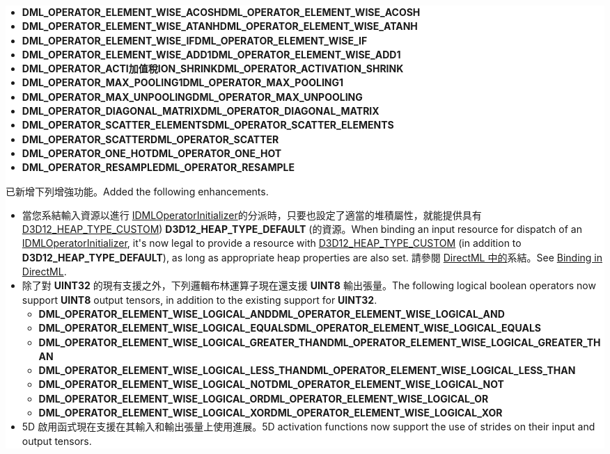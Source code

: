 * <span data-ttu-id="4aa23-224">**DML_OPERATOR_ELEMENT_WISE_ACOSH**</span><span class="sxs-lookup"><span data-stu-id="4aa23-224">**DML_OPERATOR_ELEMENT_WISE_ACOSH**</span></span>
* <span data-ttu-id="4aa23-225">**DML_OPERATOR_ELEMENT_WISE_ATANH**</span><span class="sxs-lookup"><span data-stu-id="4aa23-225">**DML_OPERATOR_ELEMENT_WISE_ATANH**</span></span>
* <span data-ttu-id="4aa23-226">**DML_OPERATOR_ELEMENT_WISE_IF**</span><span class="sxs-lookup"><span data-stu-id="4aa23-226">**DML_OPERATOR_ELEMENT_WISE_IF**</span></span>
* <span data-ttu-id="4aa23-227">**DML_OPERATOR_ELEMENT_WISE_ADD1**</span><span class="sxs-lookup"><span data-stu-id="4aa23-227">**DML_OPERATOR_ELEMENT_WISE_ADD1**</span></span>
* <span data-ttu-id="4aa23-228">**DML_OPERATOR_ACTI加值稅ION_SHRINK**</span><span class="sxs-lookup"><span data-stu-id="4aa23-228">**DML_OPERATOR_ACTIVATION_SHRINK**</span></span>
* <span data-ttu-id="4aa23-229">**DML_OPERATOR_MAX_POOLING1**</span><span class="sxs-lookup"><span data-stu-id="4aa23-229">**DML_OPERATOR_MAX_POOLING1**</span></span>
* <span data-ttu-id="4aa23-230">**DML_OPERATOR_MAX_UNPOOLING**</span><span class="sxs-lookup"><span data-stu-id="4aa23-230">**DML_OPERATOR_MAX_UNPOOLING**</span></span>
* <span data-ttu-id="4aa23-231">**DML_OPERATOR_DIAGONAL_MATRIX**</span><span class="sxs-lookup"><span data-stu-id="4aa23-231">**DML_OPERATOR_DIAGONAL_MATRIX**</span></span>
* <span data-ttu-id="4aa23-232">**DML_OPERATOR_SCATTER_ELEMENTS**</span><span class="sxs-lookup"><span data-stu-id="4aa23-232">**DML_OPERATOR_SCATTER_ELEMENTS**</span></span>
* <span data-ttu-id="4aa23-233">**DML_OPERATOR_SCATTER**</span><span class="sxs-lookup"><span data-stu-id="4aa23-233">**DML_OPERATOR_SCATTER**</span></span>
* <span data-ttu-id="4aa23-234">**DML_OPERATOR_ONE_HOT**</span><span class="sxs-lookup"><span data-stu-id="4aa23-234">**DML_OPERATOR_ONE_HOT**</span></span>
* <span data-ttu-id="4aa23-235">**DML_OPERATOR_RESAMPLE**</span><span class="sxs-lookup"><span data-stu-id="4aa23-235">**DML_OPERATOR_RESAMPLE**</span></span>

<span data-ttu-id="4aa23-236">已新增下列增強功能。</span><span class="sxs-lookup"><span data-stu-id="4aa23-236">Added the following enhancements.</span></span>

* <span data-ttu-id="4aa23-237">當您系結輸入資源以進行 [IDMLOperatorInitializer](/windows/win32/api/directml/nn-directml-idmloperatorinitializer)的分派時，只要也設定了適當的堆積屬性，就能提供具有 [D3D12_HEAP_TYPE_CUSTOM](/windows/win32/api/d3d12/ne-d3d12-d3d12_heap_type)) **D3D12_HEAP_TYPE_DEFAULT** (的資源。</span><span class="sxs-lookup"><span data-stu-id="4aa23-237">When binding an input resource for dispatch of an [IDMLOperatorInitializer](/windows/win32/api/directml/nn-directml-idmloperatorinitializer), it's now legal to provide a resource with [D3D12_HEAP_TYPE_CUSTOM](/windows/win32/api/d3d12/ne-d3d12-d3d12_heap_type) (in addition to **D3D12_HEAP_TYPE_DEFAULT**), as long as appropriate heap properties are also set.</span></span> <span data-ttu-id="4aa23-238">請參閱 [DirectML 中的](./dml-binding.md)系結。</span><span class="sxs-lookup"><span data-stu-id="4aa23-238">See [Binding in DirectML](./dml-binding.md).</span></span>
* <span data-ttu-id="4aa23-239">除了對 **UINT32** 的現有支援之外，下列邏輯布林運算子現在還支援 **UINT8** 輸出張量。</span><span class="sxs-lookup"><span data-stu-id="4aa23-239">The following logical boolean operators now support **UINT8** output tensors, in addition to the existing support for **UINT32**.</span></span>
  * <span data-ttu-id="4aa23-240">**DML_OPERATOR_ELEMENT_WISE_LOGICAL_AND**</span><span class="sxs-lookup"><span data-stu-id="4aa23-240">**DML_OPERATOR_ELEMENT_WISE_LOGICAL_AND**</span></span>
  * <span data-ttu-id="4aa23-241">**DML_OPERATOR_ELEMENT_WISE_LOGICAL_EQUALS**</span><span class="sxs-lookup"><span data-stu-id="4aa23-241">**DML_OPERATOR_ELEMENT_WISE_LOGICAL_EQUALS**</span></span>
  * <span data-ttu-id="4aa23-242">**DML_OPERATOR_ELEMENT_WISE_LOGICAL_GREATER_THAN**</span><span class="sxs-lookup"><span data-stu-id="4aa23-242">**DML_OPERATOR_ELEMENT_WISE_LOGICAL_GREATER_THAN**</span></span>
  * <span data-ttu-id="4aa23-243">**DML_OPERATOR_ELEMENT_WISE_LOGICAL_LESS_THAN**</span><span class="sxs-lookup"><span data-stu-id="4aa23-243">**DML_OPERATOR_ELEMENT_WISE_LOGICAL_LESS_THAN**</span></span>
  * <span data-ttu-id="4aa23-244">**DML_OPERATOR_ELEMENT_WISE_LOGICAL_NOT**</span><span class="sxs-lookup"><span data-stu-id="4aa23-244">**DML_OPERATOR_ELEMENT_WISE_LOGICAL_NOT**</span></span>
  * <span data-ttu-id="4aa23-245">**DML_OPERATOR_ELEMENT_WISE_LOGICAL_OR**</span><span class="sxs-lookup"><span data-stu-id="4aa23-245">**DML_OPERATOR_ELEMENT_WISE_LOGICAL_OR**</span></span>
  * <span data-ttu-id="4aa23-246">**DML_OPERATOR_ELEMENT_WISE_LOGICAL_XOR**</span><span class="sxs-lookup"><span data-stu-id="4aa23-246">**DML_OPERATOR_ELEMENT_WISE_LOGICAL_XOR**</span></span>
* <span data-ttu-id="4aa23-247">5D 啟用函式現在支援在其輸入和輸出張量上使用進展。</span><span class="sxs-lookup"><span data-stu-id="4aa23-247">5D activation functions now support the use of strides on their input and output tensors.</span></span>

